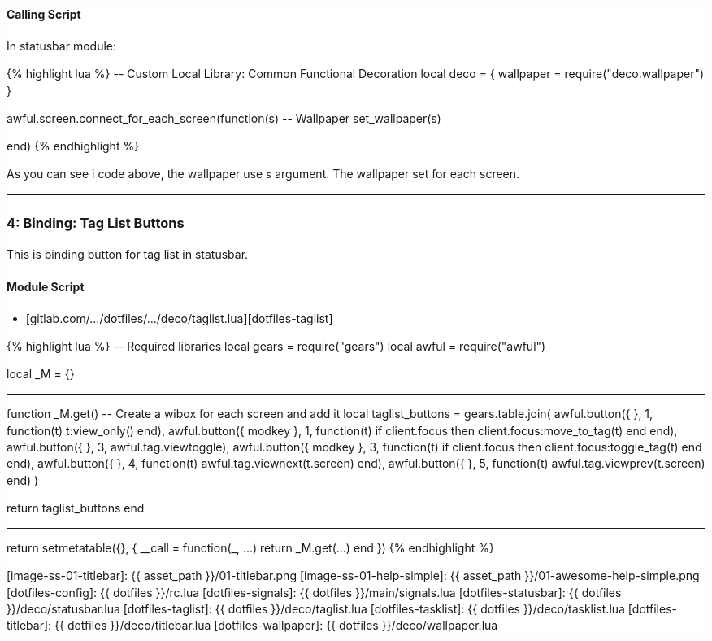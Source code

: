 #### Calling Script

In statusbar module:

{% highlight lua %}
-- Custom Local Library: Common Functional Decoration
local deco = {
  wallpaper = require("deco.wallpaper")
}

awful.screen.connect_for_each_screen(function(s)
  -- Wallpaper
  set_wallpaper(s)

end)
{% endhighlight %}

As you can see i code above,
the wallpaper use <code>s</code> argument.
The wallpaper set for each screen.

-- -- --

<a name="tag-list-buttons"></a>

### 4: Binding: Tag List Buttons

This is binding button for tag list in statusbar.

#### Module Script

*	[gitlab.com/.../dotfiles/.../deco/taglist.lua][dotfiles-taglist]

{% highlight lua %}
-- Required libraries
local gears = require("gears")
local awful = require("awful")

local _M = {}

-- -- -- -- -- -- -- -- -- -- -- -- -- -- -- -- -- -- -- -- -- -- -- --

function _M.get()
  -- Create a wibox for each screen and add it
  local taglist_buttons = gears.table.join(
    awful.button({ }, 1, function(t) t:view_only() end),
    awful.button({ modkey }, 1, function(t)
      if client.focus then
        client.focus:move_to_tag(t)
      end
    end),
    awful.button({ }, 3, awful.tag.viewtoggle),
    awful.button({ modkey }, 3, function(t)
      if client.focus then
       client.focus:toggle_tag(t)
      end
    end),
    awful.button({ }, 4, function(t) awful.tag.viewnext(t.screen) end),
    awful.button({ }, 5, function(t) awful.tag.viewprev(t.screen) end)
  )

  return taglist_buttons
end

-- -- -- -- -- -- -- -- -- -- -- -- -- -- -- -- -- -- -- -- -- -- -- --

return setmetatable({}, { 
  __call = function(_, ...) return _M.get(...) end 
})
{% endhighlight %}


[//]: <> ( -- -- -- links below -- -- -- )
[local-whats-next]: /desktop/2019/10/20/awesome-theme-main.html
[image-ss-01-titlebar]: {{ asset_path }}/01-titlebar.png
[image-ss-01-help-simple]:  {{ asset_path }}/01-awesome-help-simple.png
[dotfiles-config]:          {{ dotfiles }}/rc.lua
[dotfiles-signals]:         {{ dotfiles }}/main/signals.lua
[dotfiles-statusbar]:       {{ dotfiles }}/deco/statusbar.lua
[dotfiles-taglist]:         {{ dotfiles }}/deco/taglist.lua
[dotfiles-tasklist]:        {{ dotfiles }}/deco/tasklist.lua
[dotfiles-titlebar]:        {{ dotfiles }}/deco/titlebar.lua
[dotfiles-wallpaper]:       {{ dotfiles }}/deco/wallpaper.lua